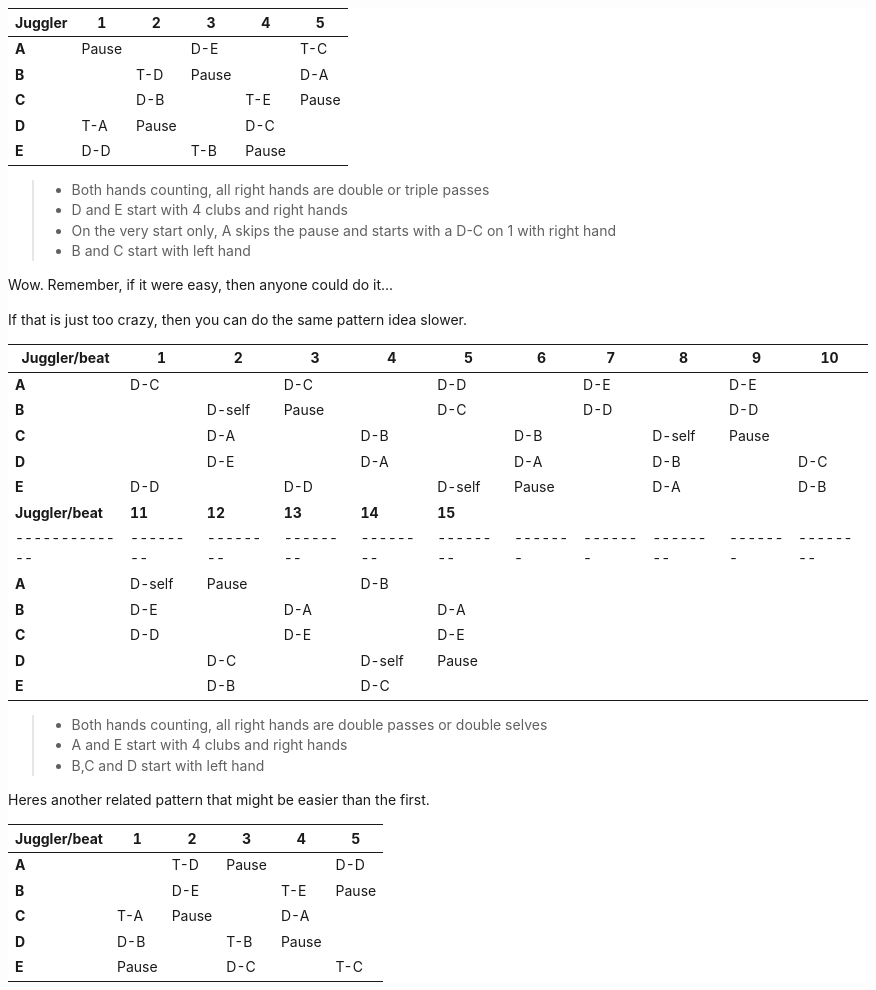 | **Juggler** | **1** | **2** | **3** | **4** | **5** |
|-------------|-------|-------|-------|-------|-------|
| **A**       | Pause |       | D-E   |       | T-C   |
| **B**       |       | T-D   | Pause |       | D-A   |
| **C**       |       | D-B   |       | T-E   | Pause |
| **D**       | T-A   | Pause |       | D-C   |       |
| **E**       | D-D   |       | T-B   | Pause |       |

> * Both hands counting, all right hands are double or triple passes
> * D and E start with 4 clubs and right hands
> * On the very start only, A skips the pause and starts with a D-C on 1 with
    right hand
> * B and C start with left hand

Wow. Remember, if it were easy, then anyone could do it...

If that is just too crazy, then you can do the same pattern idea slower.

| **Juggler/beat** | **1**  | **2**  | **3**  | **4**  | **5**  | **6** | **7** | **8**  | **9** | **10** |
|-------------|--------|--------|--------|--------|--------|-------|-------|--------|-------|--------|
| **A**       | D-C    |        | D-C    |        | D-D    |       | D-E   |        | D-E   |        |
| **B**       |        | D-self | Pause  |        | D-C    |       | D-D   |        | D-D   |        |
| **C**       |        | D-A    |        | D-B    |        | D-B   |       | D-self | Pause |        |
| **D**       |        | D-E    |        | D-A    |        | D-A   |       | D-B    |       | D-C    |
| **E**       | D-D    |        | D-D    |        | D-self | Pause |       | D-A    |       | D-B    |
| **Juggler/beat** | **11** | **12** | **13** | **14** | **15** |       |       |        |       |        |
|-------------|--------|--------|--------|--------|--------|-------|-------|--------|-------|--------|
| **A**       | D-self | Pause  |        | D-B    |        |       |       |        |       |        |
| **B**       | D-E    |        | D-A    |        | D-A    |       |       |        |       |        |
| **C**       | D-D    |        | D-E    |        | D-E    |       |       |        |       |        |
| **D**       |        | D-C    |        | D-self | Pause  |       |       |        |       |        |
| **E**       |        | D-B    |        | D-C    |        |       |       |        |       |        |

> * Both hands counting, all right hands are double passes or double selves
> * A and E start with 4 clubs and right hands
> * B,C and D start with left hand

Heres another related pattern that might be easier than the first.

| **Juggler/beat** | **1** | **2** | **3** | **4** | **5** |
|-------------|-------|-------|-------|-------|-------|
| **A**       |       | T-D   | Pause |       | D-D   |
| **B**       |       | D-E   |       | T-E   | Pause |
| **C**       | T-A   | Pause |       | D-A   |       |
| **D**       | D-B   |       | T-B   | Pause |       |
| **E**       | Pause |       | D-C   |       | T-C   |
